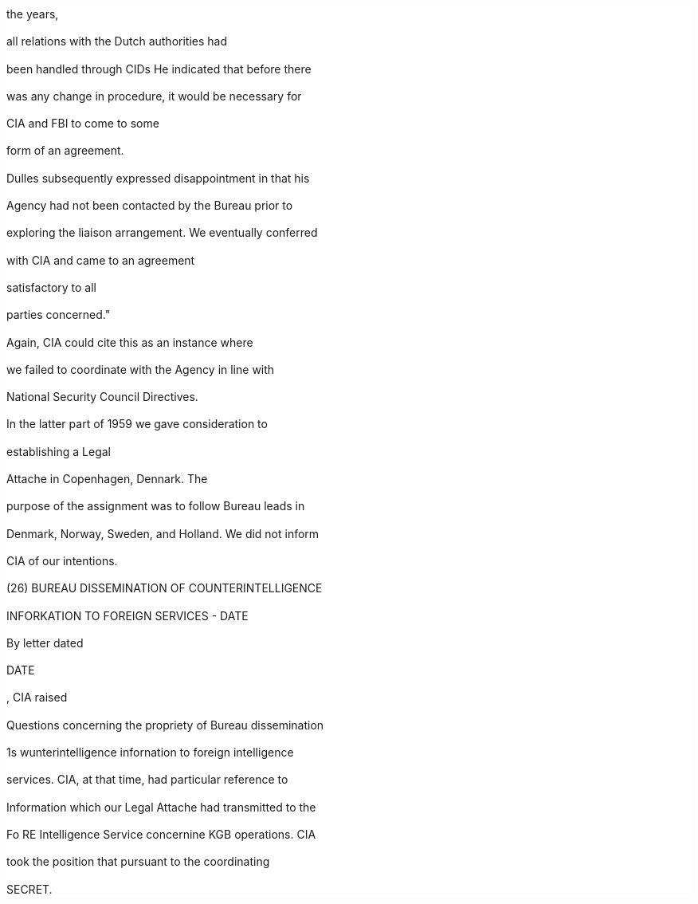 the years,

all relations with the Dutch authorities had

been handled through CIDs He indicated that before there

was any change in procedure, it would be necessary for

CIA and FBI to come to some

form of an agreement.

Dulles subsequently expressed disappointment in that his

Agency had not been contacted by the Bureau prior to

exploring the liaison arrangement. We eventually conferred

with CIA and came to an agreement

satisfactory to all

parties concerned."

Again, CIA could cite this as an instance where

we failed to coordinate with the Agency in line with

National Security Council Directives.

In the latter part of 1959 we gave consideration to

establishing a Legal

Attache in Copenhagen, Dennark. The

purpose of the assignment was to follow Bureau leads in

Denmark, Norway, Sweden, and Holland. We did not inform

CIA of our intentions.

(26) BUREAU DISSEMINATION OF COUNTERINTELLIGENCE

INFORKATION TO FOREIGN SERVICES - DATE

By letter dated

DATE

, CIA raised

Questions concerning the propriety of Bureau dissemination

1s wunterintelligence infornation to foreign intelligence

services. CIA, at that time, had particular reference to

Information which our Legal Attache had transmitted to the

Fo RE Intelligence Service concernine KGB operations. CIA

took the position that pursuant to the coordinating

SECRET.
